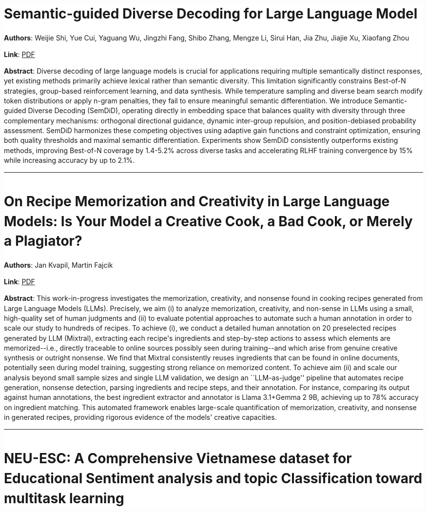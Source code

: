 # Semantic-guided Diverse Decoding for Large Language Model 

**Authors**: Weijie Shi, Yue Cui, Yaguang Wu, Jingzhi Fang, Shibo Zhang, Mengze Li, Sirui Han, Jia Zhu, Jiajie Xu, Xiaofang Zhou  

**Link**: [PDF](https://arxiv.org/pdf/2506.23601)  

**Abstract**: Diverse decoding of large language models is crucial for applications requiring multiple semantically distinct responses, yet existing methods primarily achieve lexical rather than semantic diversity. This limitation significantly constrains Best-of-N strategies, group-based reinforcement learning, and data synthesis. While temperature sampling and diverse beam search modify token distributions or apply n-gram penalties, they fail to ensure meaningful semantic differentiation. We introduce Semantic-guided Diverse Decoding (SemDiD), operating directly in embedding space that balances quality with diversity through three complementary mechanisms: orthogonal directional guidance, dynamic inter-group repulsion, and position-debiased probability assessment. SemDiD harmonizes these competing objectives using adaptive gain functions and constraint optimization, ensuring both quality thresholds and maximal semantic differentiation. Experiments show SemDiD consistently outperforms existing methods, improving Best-of-N coverage by 1.4-5.2% across diverse tasks and accelerating RLHF training convergence by 15% while increasing accuracy by up to 2.1%. 

---
# On Recipe Memorization and Creativity in Large Language Models: Is Your Model a Creative Cook, a Bad Cook, or Merely a Plagiator? 

**Authors**: Jan Kvapil, Martin Fajcik  

**Link**: [PDF](https://arxiv.org/pdf/2506.23527)  

**Abstract**: This work-in-progress investigates the memorization, creativity, and nonsense found in cooking recipes generated from Large Language Models (LLMs). Precisely, we aim (i) to analyze memorization, creativity, and non-sense in LLMs using a small, high-quality set of human judgments and (ii) to evaluate potential approaches to automate such a human annotation in order to scale our study to hundreds of recipes. To achieve (i), we conduct a detailed human annotation on 20 preselected recipes generated by LLM (Mixtral), extracting each recipe's ingredients and step-by-step actions to assess which elements are memorized--i.e., directly traceable to online sources possibly seen during training--and which arise from genuine creative synthesis or outright nonsense. We find that Mixtral consistently reuses ingredients that can be found in online documents, potentially seen during model training, suggesting strong reliance on memorized content. To achieve aim (ii) and scale our analysis beyond small sample sizes and single LLM validation, we design an ``LLM-as-judge'' pipeline that automates recipe generation, nonsense detection, parsing ingredients and recipe steps, and their annotation. For instance, comparing its output against human annotations, the best ingredient extractor and annotator is Llama 3.1+Gemma 2 9B, achieving up to 78% accuracy on ingredient matching. This automated framework enables large-scale quantification of memorization, creativity, and nonsense in generated recipes, providing rigorous evidence of the models' creative capacities. 

---
# NEU-ESC: A Comprehensive Vietnamese dataset for Educational Sentiment analysis and topic Classification toward multitask learning 
